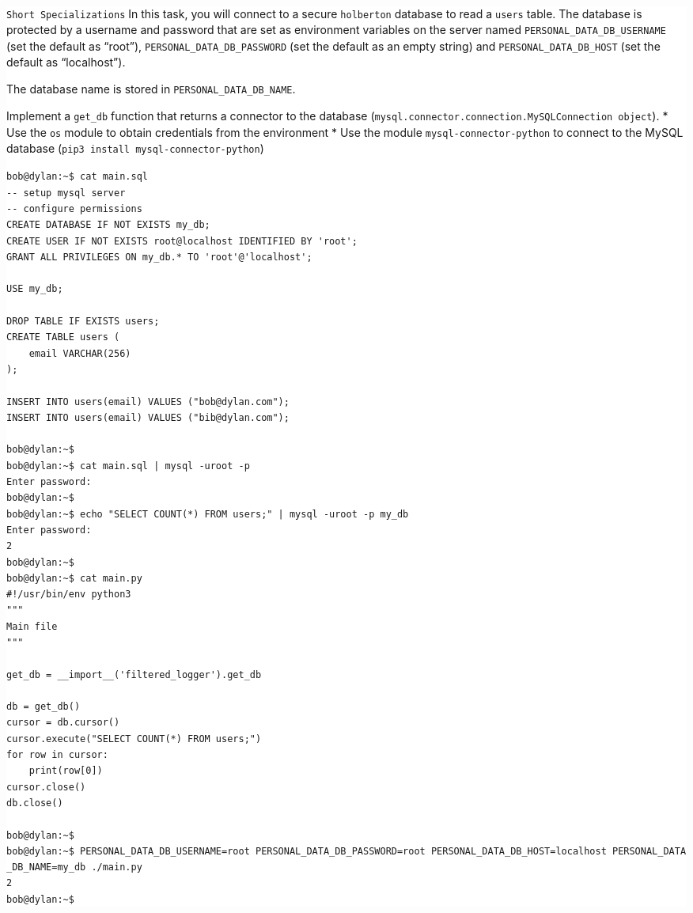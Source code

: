 ````Short Specializations````
In this task, you will connect to a secure ```holberton``` database to read a ```users``` table. The database is protected by a username and password that are set as environment variables on the server named ```PERSONAL_DATA_DB_USERNAME``` (set the default as “root”), ```PERSONAL_DATA_DB_PASSWORD``` (set the default as an empty string) and ```PERSONAL_DATA_DB_HOST``` (set the default as “localhost”).

The database name is stored in ```PERSONAL_DATA_DB_NAME```.

Implement a ```get_db``` function that returns a connector to the database (```mysql.connector.connection.MySQLConnection object```).
    * Use the ```os``` module to obtain credentials from the environment
    * Use the module ```mysql-connector-python``` to connect to the MySQL database (```pip3 install mysql-connector-python```)

```shell
bob@dylan:~$ cat main.sql
-- setup mysql server
-- configure permissions
CREATE DATABASE IF NOT EXISTS my_db;
CREATE USER IF NOT EXISTS root@localhost IDENTIFIED BY 'root';
GRANT ALL PRIVILEGES ON my_db.* TO 'root'@'localhost';

USE my_db;

DROP TABLE IF EXISTS users;
CREATE TABLE users (
    email VARCHAR(256)
);

INSERT INTO users(email) VALUES ("bob@dylan.com");
INSERT INTO users(email) VALUES ("bib@dylan.com");

bob@dylan:~$ 
bob@dylan:~$ cat main.sql | mysql -uroot -p
Enter password: 
bob@dylan:~$ 
bob@dylan:~$ echo "SELECT COUNT(*) FROM users;" | mysql -uroot -p my_db
Enter password: 
2
bob@dylan:~$ 
bob@dylan:~$ cat main.py
#!/usr/bin/env python3
"""
Main file
"""

get_db = __import__('filtered_logger').get_db

db = get_db()
cursor = db.cursor()
cursor.execute("SELECT COUNT(*) FROM users;")
for row in cursor:
    print(row[0])
cursor.close()
db.close()

bob@dylan:~$
bob@dylan:~$ PERSONAL_DATA_DB_USERNAME=root PERSONAL_DATA_DB_PASSWORD=root PERSONAL_DATA_DB_HOST=localhost PERSONAL_DATA_DB_NAME=my_db ./main.py
2
bob@dylan:~$
```

````
